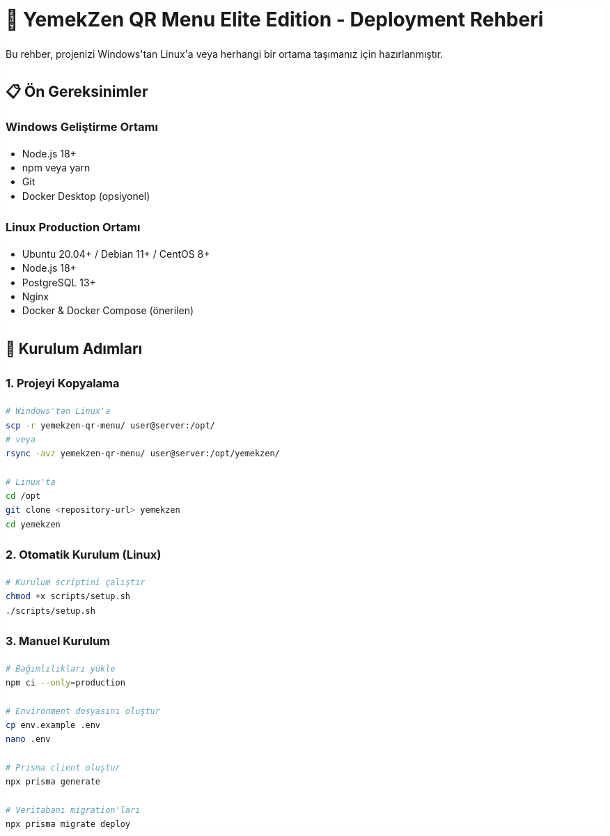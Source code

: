 # 🚀 YemekZen QR Menu Elite Edition - Deployment Rehberi

Bu rehber, projenizi Windows'tan Linux'a veya herhangi bir ortama taşımanız için hazırlanmıştır.

## 📋 Ön Gereksinimler

### Windows Geliştirme Ortamı
- Node.js 18+
- npm veya yarn
- Git
- Docker Desktop (opsiyonel)

### Linux Production Ortamı
- Ubuntu 20.04+ / Debian 11+ / CentOS 8+
- Node.js 18+
- PostgreSQL 13+
- Nginx
- Docker & Docker Compose (önerilen)

## 🔧 Kurulum Adımları

### 1. Projeyi Kopyalama

```bash
# Windows'tan Linux'a
scp -r yemekzen-qr-menu/ user@server:/opt/
# veya
rsync -avz yemekzen-qr-menu/ user@server:/opt/yemekzen/

# Linux'ta
cd /opt
git clone <repository-url> yemekzen
cd yemekzen
```

### 2. Otomatik Kurulum (Linux)

```bash
# Kurulum scriptini çalıştır
chmod +x scripts/setup.sh
./scripts/setup.sh
```

### 3. Manuel Kurulum

```bash
# Bağımlılıkları yükle
npm ci --only=production

# Environment dosyasını oluştur
cp env.example .env
nano .env

# Prisma client oluştur
npx prisma generate

# Veritabanı migration'ları
npx prisma migrate deploy
```
